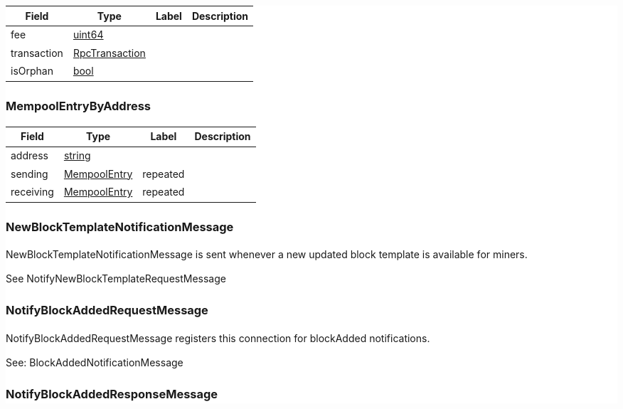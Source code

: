 

| Field | Type | Label | Description |
| ----- | ---- | ----- | ----------- |
| fee | [uint64](#uint64) |  |  |
| transaction | [RpcTransaction](#protowire-RpcTransaction) |  |  |
| isOrphan | [bool](#bool) |  |  |






<a name="protowire-MempoolEntryByAddress"></a>

### MempoolEntryByAddress



| Field | Type | Label | Description |
| ----- | ---- | ----- | ----------- |
| address | [string](#string) |  |  |
| sending | [MempoolEntry](#protowire-MempoolEntry) | repeated |  |
| receiving | [MempoolEntry](#protowire-MempoolEntry) | repeated |  |






<a name="protowire-NewBlockTemplateNotificationMessage"></a>

### NewBlockTemplateNotificationMessage
NewBlockTemplateNotificationMessage is sent whenever a new updated block template is
available for miners.

See NotifyNewBlockTemplateRequestMessage






<a name="protowire-NotifyBlockAddedRequestMessage"></a>

### NotifyBlockAddedRequestMessage
NotifyBlockAddedRequestMessage registers this connection for blockAdded notifications.

See: BlockAddedNotificationMessage






<a name="protowire-NotifyBlockAddedResponseMessage"></a>

### NotifyBlockAddedResponseMessage


